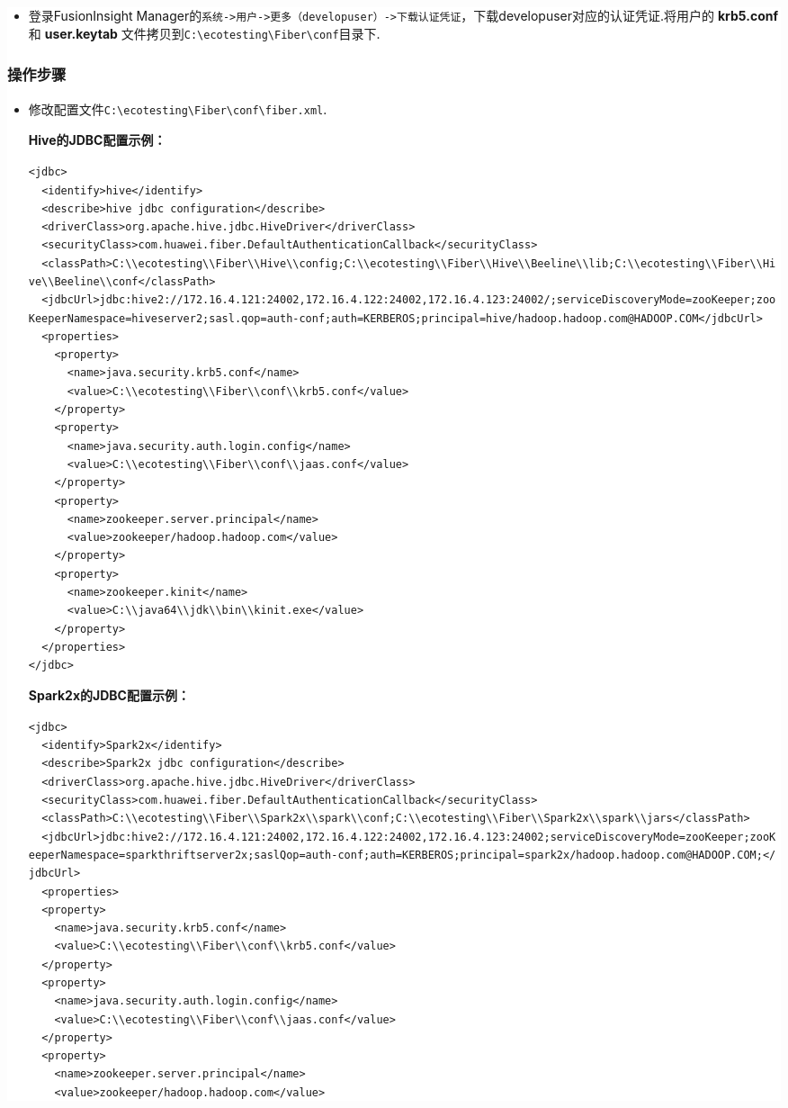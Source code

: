 
* 登录FusionInsight Manager的`系统->用户->更多（developuser）->下载认证凭证`，下载developuser对应的认证凭证.将用户的 **krb5.conf** 和 **user.keytab** 文件拷贝到`C:\ecotesting\Fiber\conf`目录下.

### 操作步骤


- 修改配置文件`C:\ecotesting\Fiber\conf\fiber.xml`.

  **Hive的JDBC配置示例：**
  ```
  <jdbc>
    <identify>hive</identify>
    <describe>hive jdbc configuration</describe>
    <driverClass>org.apache.hive.jdbc.HiveDriver</driverClass>
    <securityClass>com.huawei.fiber.DefaultAuthenticationCallback</securityClass>     
    <classPath>C:\\ecotesting\\Fiber\\Hive\\config;C:\\ecotesting\\Fiber\\Hive\\Beeline\\lib;C:\\ecotesting\\Fiber\\Hive\\Beeline\\conf</classPath>
    <jdbcUrl>jdbc:hive2://172.16.4.121:24002,172.16.4.122:24002,172.16.4.123:24002/;serviceDiscoveryMode=zooKeeper;zooKeeperNamespace=hiveserver2;sasl.qop=auth-conf;auth=KERBEROS;principal=hive/hadoop.hadoop.com@HADOOP.COM</jdbcUrl>
    <properties>
      <property>
        <name>java.security.krb5.conf</name>
        <value>C:\\ecotesting\\Fiber\\conf\\krb5.conf</value>
      </property>
      <property>
        <name>java.security.auth.login.config</name>
        <value>C:\\ecotesting\\Fiber\\conf\\jaas.conf</value>
      </property>
      <property>
        <name>zookeeper.server.principal</name>
        <value>zookeeper/hadoop.hadoop.com</value>
      </property>
      <property>
        <name>zookeeper.kinit</name>
        <value>C:\\java64\\jdk\\bin\\kinit.exe</value>
      </property>
    </properties>
  </jdbc>
  ```

  **Spark2x的JDBC配置示例：**
  ```
  <jdbc>
    <identify>Spark2x</identify>
    <describe>Spark2x jdbc configuration</describe>
    <driverClass>org.apache.hive.jdbc.HiveDriver</driverClass>
    <securityClass>com.huawei.fiber.DefaultAuthenticationCallback</securityClass>
    <classPath>C:\\ecotesting\\Fiber\\Spark2x\\spark\\conf;C:\\ecotesting\\Fiber\\Spark2x\\spark\\jars</classPath>
    <jdbcUrl>jdbc:hive2://172.16.4.121:24002,172.16.4.122:24002,172.16.4.123:24002;serviceDiscoveryMode=zooKeeper;zooKeeperNamespace=sparkthriftserver2x;saslQop=auth-conf;auth=KERBEROS;principal=spark2x/hadoop.hadoop.com@HADOOP.COM;</jdbcUrl>
    <properties>
  	<property>
  	  <name>java.security.krb5.conf</name>
  	  <value>C:\\ecotesting\\Fiber\\conf\\krb5.conf</value>
  	</property>
  	<property>
  	  <name>java.security.auth.login.config</name>
  	  <value>C:\\ecotesting\\Fiber\\conf\\jaas.conf</value>
  	</property>
  	<property>
  	  <name>zookeeper.server.principal</name>
  	  <value>zookeeper/hadoop.hadoop.com</value>
  ```